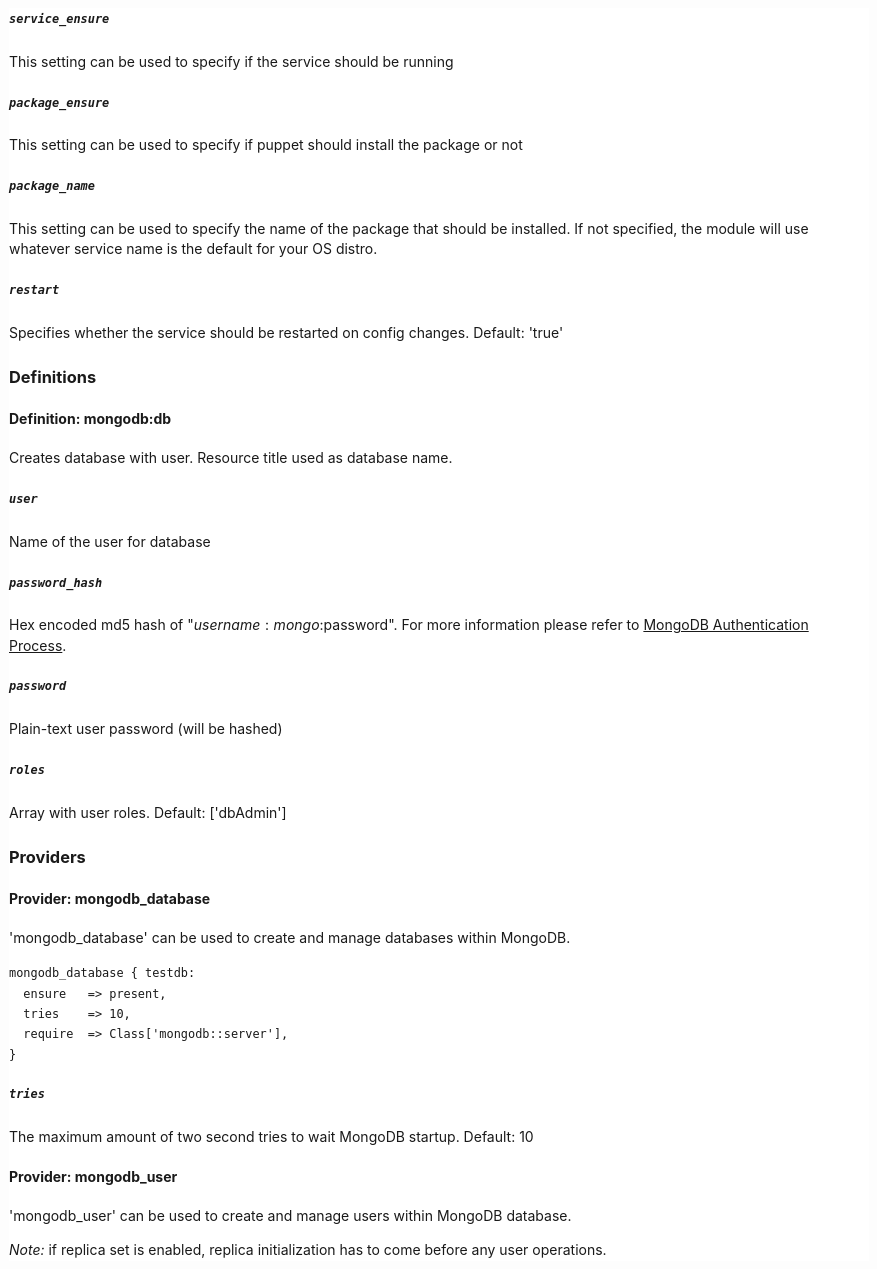 ##### `service_ensure`
This setting can be used to specify if the service should be running

##### `package_ensure`
This setting can be used to specify if puppet should install the package or not

##### `package_name`
This setting can be used to specify the name of the package that should be installed.
If not specified, the module will use whatever service name is the default for your OS distro.

##### `restart`
Specifies whether the service should be restarted on config changes. Default: 'true'

### Definitions

#### Definition: mongodb:db

Creates database with user. Resource title used as database name.

##### `user`
Name of the user for database

##### `password_hash`
Hex encoded md5 hash of "$username:mongo:$password".
For more information please refer to [MongoDB Authentication Process](http://docs.mongodb.org/meta-driver/latest/legacy/implement-authentication-in-driver/#authentication-process).

##### `password`
Plain-text user password (will be hashed)

##### `roles`
Array with user roles. Default: ['dbAdmin']

### Providers

#### Provider: mongodb_database
'mongodb_database' can be used to create and manage databases within MongoDB.

```puppet
mongodb_database { testdb:
  ensure   => present,
  tries    => 10,
  require  => Class['mongodb::server'],
}
```
##### `tries`
The maximum amount of two second tries to wait MongoDB startup. Default: 10


#### Provider: mongodb_user
'mongodb_user' can be used to create and manage users within MongoDB database.

*Note:* if replica set is enabled, replica initialization has to come before
any user operations.
